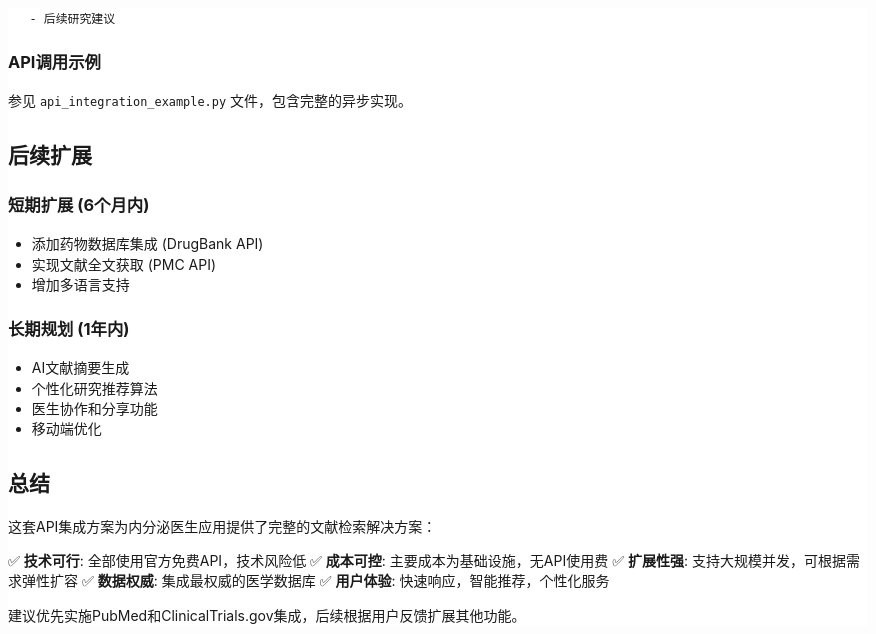 ```
   - 后续研究建议
```

### API调用示例
参见 `api_integration_example.py` 文件，包含完整的异步实现。

## 后续扩展

### 短期扩展 (6个月内)
- 添加药物数据库集成 (DrugBank API)
- 实现文献全文获取 (PMC API)
- 增加多语言支持

### 长期规划 (1年内)
- AI文献摘要生成
- 个性化研究推荐算法
- 医生协作和分享功能
- 移动端优化

## 总结

这套API集成方案为内分泌医生应用提供了完整的文献检索解决方案：

✅ **技术可行**: 全部使用官方免费API，技术风险低
✅ **成本可控**: 主要成本为基础设施，无API使用费
✅ **扩展性强**: 支持大规模并发，可根据需求弹性扩容
✅ **数据权威**: 集成最权威的医学数据库
✅ **用户体验**: 快速响应，智能推荐，个性化服务

建议优先实施PubMed和ClinicalTrials.gov集成，后续根据用户反馈扩展其他功能。